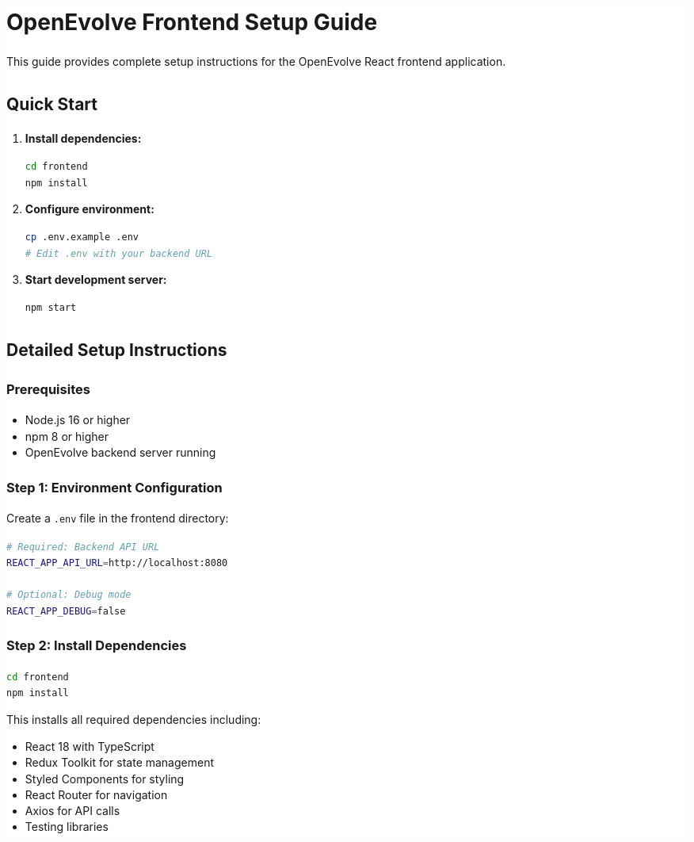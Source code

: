 # OpenEvolve Frontend Setup Guide

This guide provides complete setup instructions for the OpenEvolve React frontend application.

## Quick Start

1. **Install dependencies:**
   ```bash
   cd frontend
   npm install
   ```

2. **Configure environment:**
   ```bash
   cp .env.example .env
   # Edit .env with your backend URL
   ```

3. **Start development server:**
   ```bash
   npm start
   ```

## Detailed Setup Instructions

### Prerequisites

- Node.js 16 or higher
- npm 8 or higher
- OpenEvolve backend server running

### Step 1: Environment Configuration

Create a `.env` file in the frontend directory:

```bash
# Required: Backend API URL
REACT_APP_API_URL=http://localhost:8080

# Optional: Debug mode
REACT_APP_DEBUG=false
```

### Step 2: Install Dependencies

```bash
cd frontend
npm install
```

This installs all required dependencies including:
- React 18 with TypeScript
- Redux Toolkit for state management
- Styled Components for styling
- React Router for navigation
- Axios for API calls
- Testing libraries

